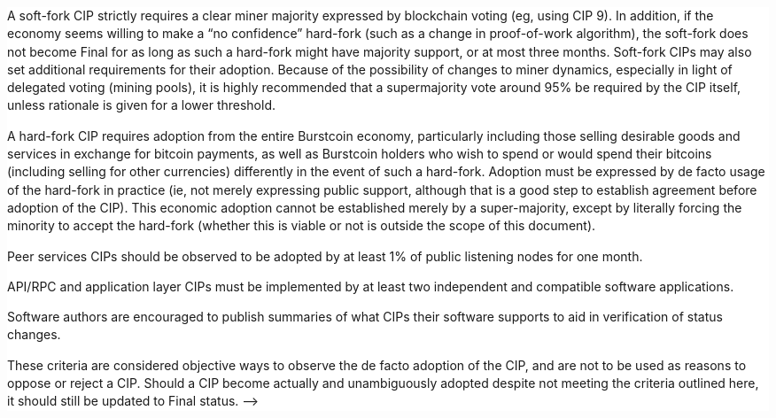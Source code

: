 A soft-fork CIP strictly requires a clear miner majority expressed by blockchain voting (eg, using CIP 9). In addition, if the economy seems willing to make a “no confidence” hard-fork (such as a change in proof-of-work algorithm), the soft-fork does not become Final for as long as such a hard-fork might have majority support, or at most three months. Soft-fork CIPs may also set additional requirements for their adoption. Because of the possibility of changes to miner dynamics, especially in light of delegated voting (mining pools), it is highly recommended that a supermajority vote around 95% be required by the CIP itself, unless rationale is given for a lower threshold.

A hard-fork CIP requires adoption from the entire Burstcoin economy, particularly including those selling desirable goods and services in exchange for bitcoin payments, as well as Burstcoin holders who wish to spend or would spend their bitcoins (including selling for other currencies) differently in the event of such a hard-fork. Adoption must be expressed by de facto usage of the hard-fork in practice (ie, not merely expressing public support, although that is a good step to establish agreement before adoption of the CIP). This economic adoption cannot be established merely by a super-majority, except by literally forcing the minority to accept the hard-fork (whether this is viable or not is outside the scope of this document).

Peer services CIPs should be observed to be adopted by at least 1% of public listening nodes for one month.

API/RPC and application layer CIPs must be implemented by at least two independent and compatible software applications.

Software authors are encouraged to publish summaries of what CIPs their software supports to aid in verification of status changes.

These criteria are considered objective ways to observe the de facto adoption of the CIP, and are not to be used as reasons to oppose or reject a CIP. Should a CIP become actually and unambiguously adopted despite not meeting the criteria outlined here, it should still be updated to Final status. --&gt; </translate>
